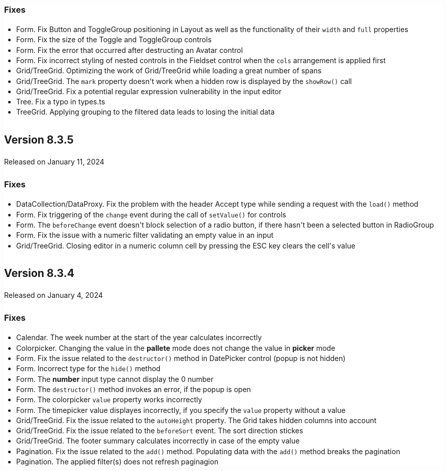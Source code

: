 ### Fixes

- Form. Fix Button and ToggleGroup positioning in Layout as well as the functionality of their `width` and `full` properties
- Form. Fix the size of the Toggle and ToggleGroup controls
- Form. Fix the error that occurred after destructing an Avatar control
- Form. Fix incorrect styling of nested controls in the Fieldset control when the `cols` arrangement is applied first
- Grid/TreeGrid. Optimizing the work of Grid/TreeGrid while loading a great number of spans
- Grid/TreeGrid. The `mark` property doesn't work when a hidden row is displayed by the `showRow()` call
- Grid/TreeGrid. Fix a potential regular expression vulnerability in the input editor
- Tree. Fix a typo in types.ts
- TreeGrid. Applying grouping to the filtered data leads to losing the initial data

## Version 8.3.5

Released on January 11, 2024

### Fixes

- DataCollection/DataProxy. Fix the problem with the header Accept type while sending a request with the `load()` method
- Form. Fix triggering of the `change` event during the call of `setValue()` for controls
- Form. The `beforeChange` event doesn't block selection of a radio button, if there hasn't been a selected button in RadioGroup
- Form. Fix the issue with a numeric filter validating an empty value in an input
- Grid/TreeGrid. Closing editor in a numeric column cell by pressing the ESC key clears the cell's value

## Version 8.3.4

Released on January 4, 2024

### Fixes

- Calendar. The week number at the start of the year calculates incorrectly
- Colorpicker. Changing the value in the **pallete** mode does not change the value in **picker** mode
- Form. Fix the issue related to the `destructor()` method in DatePicker control (popup is not hidden)
- Form. Incorrect type for the `hide()` method
- Form. The **number** input type cannot display the 0 number
- Form. The `destructor()` method invokes an error, if the popup is open
- Form. The colorpicker `value` property works incorrectly
- Form. The timepicker value displayes incorrectly, if you specify the `value` property without a value
- Grid/TreeGrid. Fix the issue related to the `autoHeight` property. The Grid takes hidden columns into account
- Grid/TreeGrid. Fix the issue related to the `beforeSort` event. The sort direction stickes
- Grid/TreeGrid. The footer summary calculates incorrectly in case of the empty value
- Pagination. Fix the issue related to the `add()` method. Populating data with the `add()` method breaks the pagination
- Pagination. The applied filter(s) does not refresh paginagion
